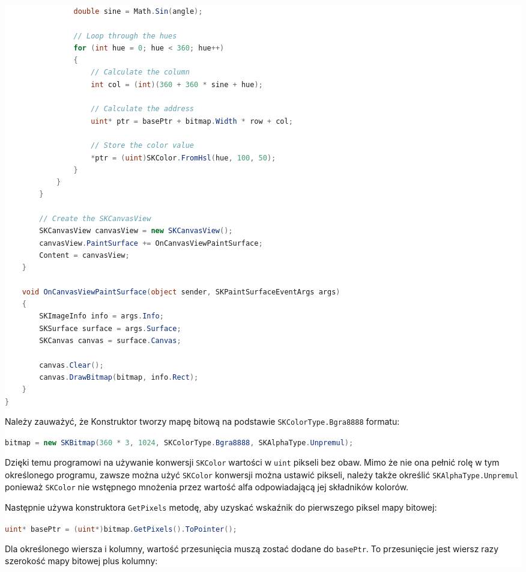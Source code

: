 ```csharp
                double sine = Math.Sin(angle);

                // Loop through the hues
                for (int hue = 0; hue < 360; hue++)
                {
                    // Calculate the column
                    int col = (int)(360 + 360 * sine + hue);

                    // Calculate the address
                    uint* ptr = basePtr + bitmap.Width * row + col;

                    // Store the color value
                    *ptr = (uint)SKColor.FromHsl(hue, 100, 50);
                }
            }
        }

        // Create the SKCanvasView
        SKCanvasView canvasView = new SKCanvasView();
        canvasView.PaintSurface += OnCanvasViewPaintSurface;
        Content = canvasView;
    }

    void OnCanvasViewPaintSurface(object sender, SKPaintSurfaceEventArgs args)
    {
        SKImageInfo info = args.Info;
        SKSurface surface = args.Surface;
        SKCanvas canvas = surface.Canvas;

        canvas.Clear();
        canvas.DrawBitmap(bitmap, info.Rect);
    }
}
```

Należy zauważyć, że Konstruktor tworzy mapę bitową na podstawie `SKColorType.Bgra8888` formatu:

```csharp
bitmap = new SKBitmap(360 * 3, 1024, SKColorType.Bgra8888, SKAlphaType.Unpremul);
```

Dzięki temu programowi na używanie konwersji `SKColor` wartości w `uint` pikseli bez obaw. Mimo że nie ona pełnić rolę w tym określonego programu, zawsze można użyć `SKColor` konwersji można ustawić pikseli, należy także określić `SKAlphaType.Unpremul` ponieważ `SKColor` nie wstępnego mnożenia przez wartość alfa odpowiadającą jej składników kolorów.

Następnie używa konstruktora `GetPixels` metodę, aby uzyskać wskaźnik do pierwszego piksel mapy bitowej:

```csharp
uint* basePtr = (uint*)bitmap.GetPixels().ToPointer();
```

Dla określonego wiersza i kolumny, wartość przesunięcia muszą zostać dodane do `basePtr`. To przesunięcie jest wiersz razy szerokość mapy bitowej plus kolumny:

